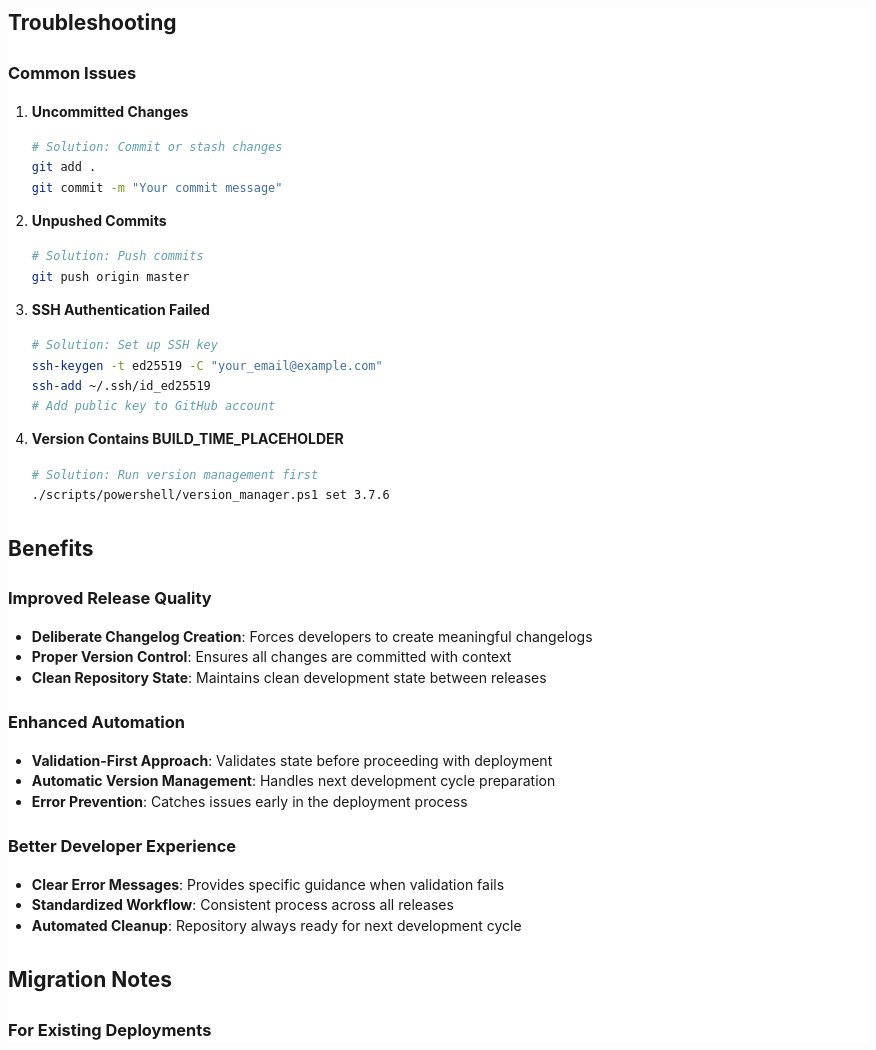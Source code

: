## Troubleshooting

### Common Issues

1. **Uncommitted Changes**
   ```bash
   # Solution: Commit or stash changes
   git add .
   git commit -m "Your commit message"
   ```

2. **Unpushed Commits**
   ```bash
   # Solution: Push commits
   git push origin master
   ```

3. **SSH Authentication Failed**
   ```bash
   # Solution: Set up SSH key
   ssh-keygen -t ed25519 -C "your_email@example.com"
   ssh-add ~/.ssh/id_ed25519
   # Add public key to GitHub account
   ```

4. **Version Contains BUILD_TIME_PLACEHOLDER**
   ```bash
   # Solution: Run version management first
   ./scripts/powershell/version_manager.ps1 set 3.7.6
   ```

## Benefits

### Improved Release Quality
- **Deliberate Changelog Creation**: Forces developers to create meaningful changelogs
- **Proper Version Control**: Ensures all changes are committed with context
- **Clean Repository State**: Maintains clean development state between releases

### Enhanced Automation
- **Validation-First Approach**: Validates state before proceeding with deployment
- **Automatic Version Management**: Handles next development cycle preparation
- **Error Prevention**: Catches issues early in the deployment process

### Better Developer Experience
- **Clear Error Messages**: Provides specific guidance when validation fails
- **Standardized Workflow**: Consistent process across all releases
- **Automated Cleanup**: Repository always ready for next development cycle

## Migration Notes

### For Existing Deployments
